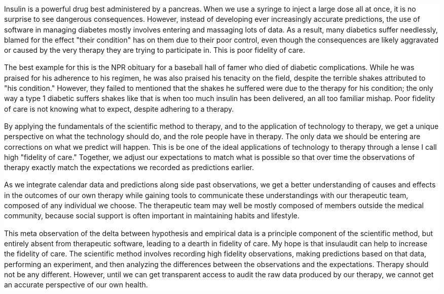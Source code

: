 Insulin is a powerful drug best administered by a
pancreas.  When we use a syringe to inject a large dose
all at once, it is no surprise to see dangerous
consequences.  However, instead of developing ever
increasingly accurate predictions, the use of software in
managing diabetes mostly involves entering and massaging
lots of data.  As a result, many diabetics suffer
needlessly, blamed for the effect "their condition" has on
them due to their poor control, even though the
consequences are likely aggravated or caused by the very
therapy they are trying to participate in.  This is poor
fidelity of care.

The best example for this is the NPR obituary for a
baseball hall of famer who died of diabetic complications.
While he was praised for his adherence to his regimen, he
was also praised his tenacity on the field, despite the
terrible shakes attributed to "his condition."  However,
they failed to mentioned that the shakes he suffered were
due to the therapy for his condition; the only way a type
1 diabetic suffers shakes like that is when too much
insulin has been delivered, an all too familiar mishap.
Poor fidelity of care is not knowing what to expect,
despite adhering to a therapy.

By applying the fundamentals of the scientific method to
therapy, and to the application of technology to therapy,
we get a unique perspective on what the technology should
do, and the role people have in therapy.
The only data we should be entering are corrections on what we
predict will happen.  This is  be one of the ideal
applications of technology to therapy through a lense I
call high "fidelity of care." Together, we adjust our
expectations to match what is possible so that over time
the observations of therapy exactly match the expectations
we recorded as predictions earlier.

As we integrate calendar data and predictions along side
past observations, we get a better understanding of causes
and effects in the outcomes of our own therapy while
gaining tools to communicate these understandings with our
therapeutic team, composed of any individual we choose.
The therapeutic team may well be mostly composed of
members outside the medical community, because social
support is often important in maintaining habits and
lifestyle.

This meta observation of the delta between hypothesis and
empirical data is a principle component of the scientific
method, but entirely absent from therapeutic software,
leading to a dearth in fidelity of care.  My hope is that
insulaudit can help to increase the fidelity of care.  The
scientific method involves recording high fidelity
observations, making predictions based on that data,
performing an experiment, and then analyzing the
differences between the observations and the expectations.
Therapy should not be any different.  However, until we
can get transparent access to audit the raw data produced
by our therapy, we cannot get an accurate perspective of
our own health.
